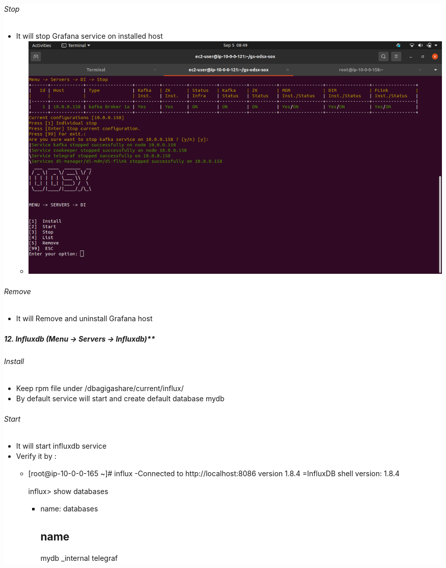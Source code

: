 ###### Stop

- It will stop Grafana service on installed host
  - ![Screenshot](./pictures/odsx_sox_di_stop_1.png)
###### Remove
- It will Remove and uninstall Grafana host

##### 12. Influxdb (Menu -> Servers -> Influxdb)**
 
###### Install
- Keep rpm file under /dbagigashare/current/influx/ 
- By default service will start and create default database mydb

###### Start

- It will start influxdb service 
- Verify it by :
    - [root@ip-10-0-0-165 ~]# influx
      -Connected to http://localhost:8086 version 1.8.4
      =InfluxDB shell version: 1.8.4
      
      influx> show databases
      - name: databases
        
        name
        ----
        mydb
        _internal
        telegraf
        